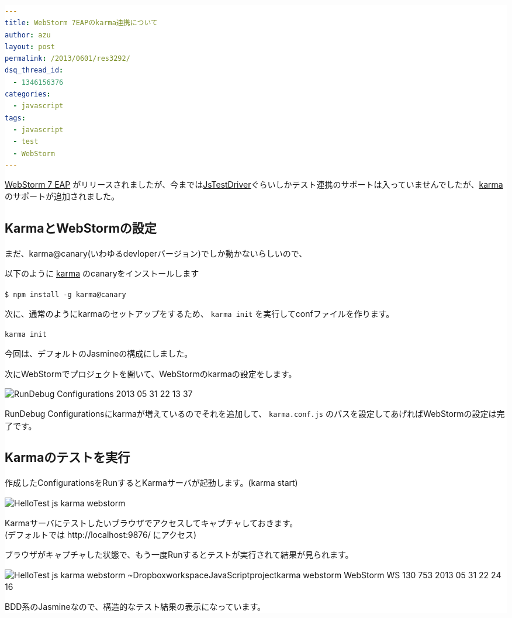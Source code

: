 ```yaml
---
title: WebStorm 7EAPのkarma連携について
author: azu
layout: post
permalink: /2013/0601/res3292/
dsq_thread_id:
  - 1346156376
categories:
  - javascript
tags:
  - javascript
  - test
  - WebStorm
---
```

[WebStorm 7 EAP][1] がリリースされましたが、今までは[JsTestDriver][2]ぐらいしかテスト連携のサポートは入っていませんでしたが、[karma][3]のサポートが追加されました。

## KarmaとWebStormの設定

まだ、karma@canary(いわゆるdevloperバージョン)でしか動かないらしいので、

以下のように [karma][3] のcanaryをインストールします

    $ npm install -g karma@canary
    

次に、通常のようにkarmaのセットアップをするため、 `karma init` を実行してconfファイルを作ります。

    karma init
    

今回は、デフォルトのJasmineの構成にしました。

次にWebStormでプロジェクトを開いて、WebStormのkarmaの設定をします。

<img src="https://efcl.info/wp-content/uploads/2013/05/RunDebug-Configurations-2013-05-31-22-13-37.jpg" alt="RunDebug Configurations 2013 05 31 22 13 37" title="RunDebug Configurations 2013-05-31 22-13-37.jpg" border="0" width="600" />

RunDebug Configurationsにkarmaが増えているのでそれを追加して、 `karma.conf.js` のパスを設定してあげればWebStormの設定は完了です。

## Karmaのテストを実行

作成したConfigurationsをRunするとKarmaサーバが起動します。(karma start)

<img src="https://efcl.info/wp-content/uploads/2013/05/karma_webstorm_server.jpg" alt="HelloTest js  karma webstorm" title="karma_webstorm_server.jpg" border="0" width="600" height="268" />

Karmaサーバにテストしたいブラウザでアクセスしてキャプチャしておきます。  
(デフォルトでは http://localhost:9876/ にアクセス)

ブラウザがキャプチャした状態で、もう一度Runするとテストが実行されて結果が見られます。

<img src="https://efcl.info/wp-content/uploads/2013/05/helloTest.js.jpg" alt="HelloTest js  karma webstorm   ~DropboxworkspaceJavaScriptprojectkarma webstorm  WebStorm WS 130 753 2013 05 31 22 24 16" title="helloTest.js.jpg" border="0" width="600" height="181" />

BDD系のJasmineなので、構造的なテスト結果の表示になっています。


 [1]: http://blog.jetbrains.com/webstorm/2013/05/webstorm-7-eap/ "WebStorm 7 EAP"
 [2]: https://blog.jetbrains.com/webide/2011/10/javascript-unit-testing-support/#comments "JsTestDriver"
 [3]: https://github.com/karma-runner/karma "karma-runner/karma · GitHub"
 [4]: http://wiki.netbeans.org/NewAndNoteworthyNB73#Unit_Testing "NetBeans 73"
 [5]: http://yeti.cx/ "Yeti"
 [6]: http://www.slideshare.net/teppeis/javascript-testwhywhathow "JavaScript Unit Test Why? What? How?"
 [7]: https://blog.jetbrains.com/webide/2012/08/liveedit-plugin-features-in-detail/ "LiveEdit"
 [8]: http://download.brackets.io/ "Brackets"
 [9]: http://veadardiary.blog29.fc2.com/blog-entry-4489.html "ライブプレビューで編集している部分がハイライトされるHTML・CSSエディタ『Brackets』 - Macの手書き説明書"
 [10]: https://github.com/adobe-research/theseus "adobe-research/theseus · GitHub"
 [11]: http://www.youtube.com/watch?v=-J5LG2bFPMg "Brackets: Better JavaScript Debugging with Theseus - YouTube"
 [12]: http://www.chris-granger.com/2013/04/28/light-table-040/ "Light Table 0.4"